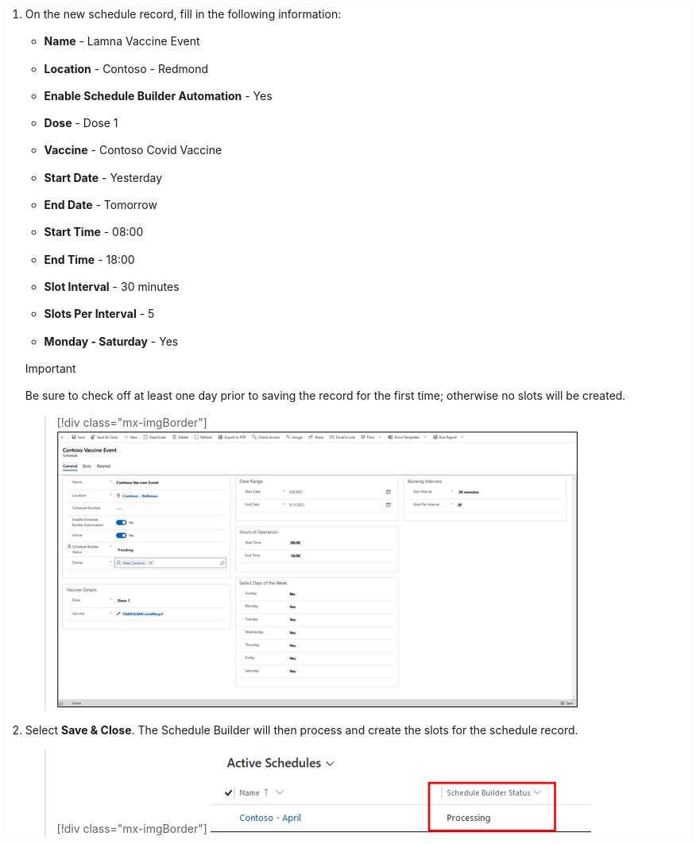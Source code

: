 1. On the new schedule record, fill in the following information:

	- **Name** - Lamna Vaccine Event
	
	- **Location** - Contoso - Redmond
	
	- **Enable Schedule Builder Automation** - Yes
	
	- **Dose** - Dose 1
	
	- **Vaccine** - Contoso Covid Vaccine
	
	- **Start Date** - Yesterday
	
	- **End Date** - Tomorrow
	
	- **Start Time** - 08:00
	
	- **End Time** - 18:00
	
	- **Slot Interval** - 30 minutes
	
	- **Slots Per Interval** - 5
	
	- **Monday - Saturday** - Yes

	> [!IMPORTANT]
	> Be sure to check off at least one day prior to saving the record for the first time; otherwise no slots will be created.

	> [!div class="mx-imgBorder"]
	> [![Screenshot of vaccine event record general details.](../media/event-record.png)](../media/event-record-large.png#lightbox)

1. Select **Save & Close**. The Schedule Builder will then process and create the slots for the schedule record.

	> [!div class="mx-imgBorder"]
	> [![Screenshot of the Schedule Builder Status set to Processing.](../media/processing-status.png)](../media/processing-status.png#lightbox)
